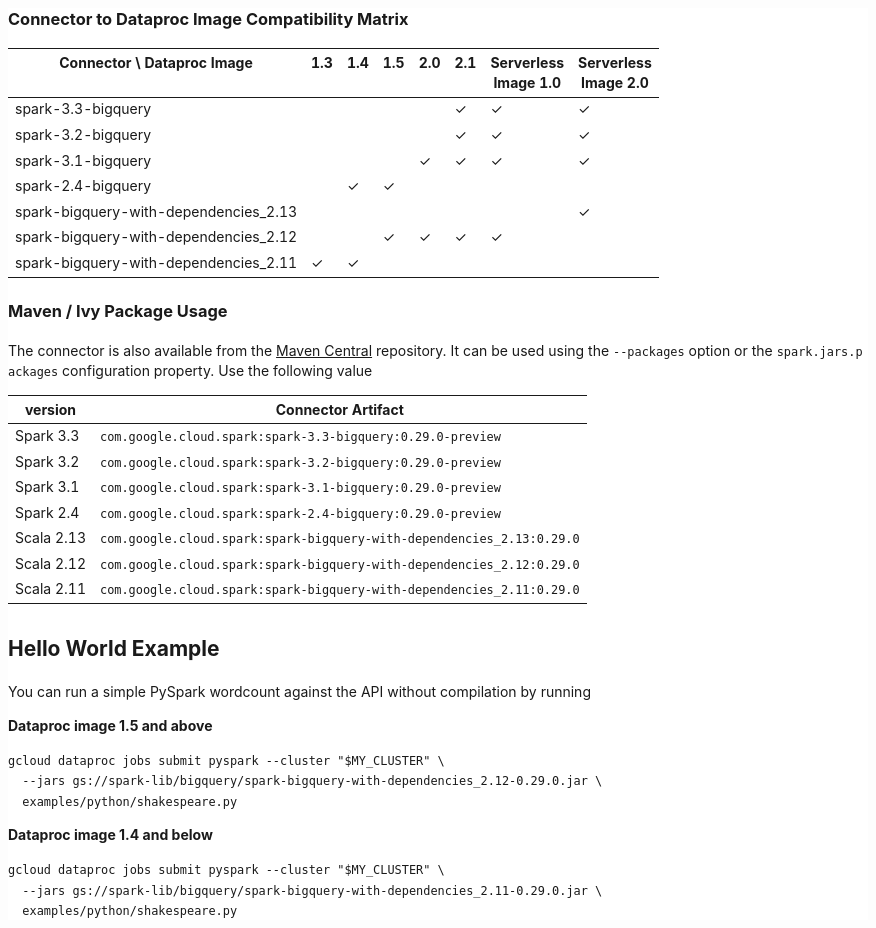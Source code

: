 ### Connector to Dataproc Image Compatibility Matrix
| Connector \ Dataproc Image            | 1.3     | 1.4     | 1.5     | 2.0     | 2.1     | Serverless<br>Image 1.0 | Serverless<br>Image 2.0 |
|---------------------------------------|---------|---------|---------|---------|---------|-------------------------|-------------------------|
| spark-3.3-bigquery                    |         |         |         |         | &check; | &check;                 | &check;                 |
| spark-3.2-bigquery                    |         |         |         |         | &check; | &check;                 | &check;                 |
| spark-3.1-bigquery                    |         |         |         | &check; | &check; | &check;                 | &check;                 |
| spark-2.4-bigquery                    |         | &check; | &check; |         |         |                         |                         |
| spark-bigquery-with-dependencies_2.13 |         |         |         |         |         |                         | &check;                 |
| spark-bigquery-with-dependencies_2.12 |         |         | &check; | &check; | &check; | &check;                 |                         |
| spark-bigquery-with-dependencies_2.11 | &check; | &check; |         |         |         |                         |                         |

### Maven / Ivy Package Usage
The connector is also available from the
[Maven Central](https://repo1.maven.org/maven2/com/google/cloud/spark/)
repository. It can be used using the `--packages` option or the
`spark.jars.packages` configuration property. Use the following value

| version    | Connector Artifact                                                                 |
|------------|------------------------------------------------------------------------------------|
| Spark 3.3  | `com.google.cloud.spark:spark-3.3-bigquery:0.29.0-preview`            |
| Spark 3.2  | `com.google.cloud.spark:spark-3.2-bigquery:0.29.0-preview`            |
| Spark 3.1  | `com.google.cloud.spark:spark-3.1-bigquery:0.29.0-preview`            |
| Spark 2.4  | `com.google.cloud.spark:spark-2.4-bigquery:0.29.0-preview`            |
| Scala 2.13 | `com.google.cloud.spark:spark-bigquery-with-dependencies_2.13:0.29.0` |
| Scala 2.12 | `com.google.cloud.spark:spark-bigquery-with-dependencies_2.12:0.29.0` |
| Scala 2.11 | `com.google.cloud.spark:spark-bigquery-with-dependencies_2.11:0.29.0` |

## Hello World Example

You can run a simple PySpark wordcount against the API without compilation by running

**Dataproc image 1.5 and above**

```
gcloud dataproc jobs submit pyspark --cluster "$MY_CLUSTER" \
  --jars gs://spark-lib/bigquery/spark-bigquery-with-dependencies_2.12-0.29.0.jar \
  examples/python/shakespeare.py
```

**Dataproc image 1.4 and below**

```
gcloud dataproc jobs submit pyspark --cluster "$MY_CLUSTER" \
  --jars gs://spark-lib/bigquery/spark-bigquery-with-dependencies_2.11-0.29.0.jar \
  examples/python/shakespeare.py
```

